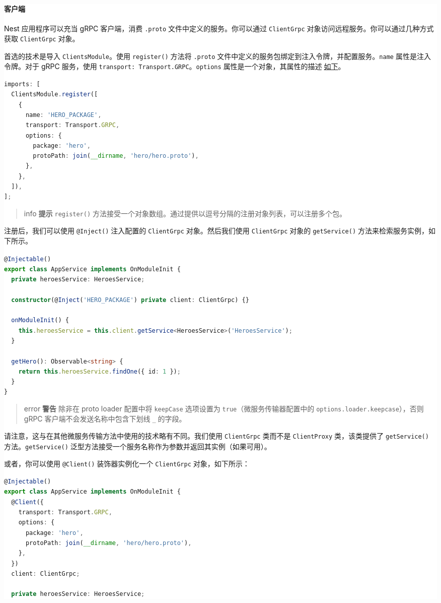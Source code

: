 ```typescript
```

#### 客户端

Nest 应用程序可以充当 gRPC 客户端，消费 `.proto` 文件中定义的服务。你可以通过 `ClientGrpc` 对象访问远程服务。你可以通过几种方式获取 `ClientGrpc` 对象。

首选的技术是导入 `ClientsModule`。使用 `register()` 方法将 `.proto` 文件中定义的服务包绑定到注入令牌，并配置服务。`name` 属性是注入令牌。对于 gRPC 服务，使用 `transport: Transport.GRPC`。`options` 属性是一个对象，其属性的描述 <a href="microservices/grpc#options">如下</a>。

```typescript
imports: [
  ClientsModule.register([
    {
      name: 'HERO_PACKAGE',
      transport: Transport.GRPC,
      options: {
        package: 'hero',
        protoPath: join(__dirname, 'hero/hero.proto'),
      },
    },
  ]),
];
```

> info **提示** `register()` 方法接受一个对象数组。通过提供以逗号分隔的注册对象列表，可以注册多个包。

注册后，我们可以使用 `@Inject()` 注入配置的 `ClientGrpc` 对象。然后我们使用 `ClientGrpc` 对象的 `getService()` 方法来检索服务实例，如下所示。

```typescript
@Injectable()
export class AppService implements OnModuleInit {
  private heroesService: HeroesService;

  constructor(@Inject('HERO_PACKAGE') private client: ClientGrpc) {}

  onModuleInit() {
    this.heroesService = this.client.getService<HeroesService>('HeroesService');
  }

  getHero(): Observable<string> {
    return this.heroesService.findOne({ id: 1 });
  }
}
```

> error **警告** 除非在 proto loader 配置中将 `keepCase` 选项设置为 `true`（微服务传输器配置中的 `options.loader.keepcase`），否则 gRPC 客户端不会发送名称中包含下划线 `_` 的字段。

请注意，这与在其他微服务传输方法中使用的技术略有不同。我们使用 `ClientGrpc` 类而不是 `ClientProxy` 类，该类提供了 `getService()` 方法。`getService()` 泛型方法接受一个服务名称作为参数并返回其实例（如果可用）。

或者，你可以使用 `@Client()` 装饰器实例化一个 `ClientGrpc` 对象，如下所示：

```typescript
@Injectable()
export class AppService implements OnModuleInit {
  @Client({
    transport: Transport.GRPC,
    options: {
      package: 'hero',
      protoPath: join(__dirname, 'hero/hero.proto'),
    },
  })
  client: ClientGrpc;

  private heroesService: HeroesService;
```